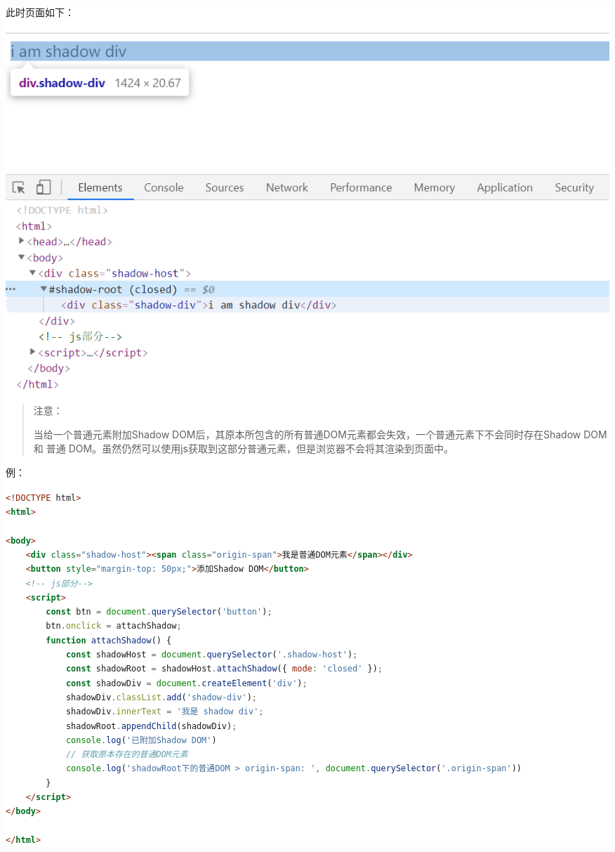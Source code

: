 此时页面如下：

![image-20210629151047288](../assets/shadowDOM/image-20210629151047288.png)



> 注意：
>
> 当给一个普通元素附加Shadow DOM后，其原本所包含的所有普通DOM元素都会失效，一个普通元素下不会同时存在Shadow DOM 和 普通 DOM。虽然仍然可以使用js获取到这部分普通元素，但是浏览器不会将其渲染到页面中。

例：

```html
<!DOCTYPE html>
<html>

<body>
    <div class="shadow-host"><span class="origin-span">我是普通DOM元素</span></div>
    <button style="margin-top: 50px;">添加Shadow DOM</button>
    <!-- js部分-->
    <script>
        const btn = document.querySelector('button');
        btn.onclick = attachShadow;
        function attachShadow() {
            const shadowHost = document.querySelector('.shadow-host');
            const shadowRoot = shadowHost.attachShadow({ mode: 'closed' });
            const shadowDiv = document.createElement('div');
            shadowDiv.classList.add('shadow-div');
            shadowDiv.innerText = '我是 shadow div';
            shadowRoot.appendChild(shadowDiv);
            console.log('已附加Shadow DOM')
            // 获取原本存在的普通DOM元素
            console.log('shadowRoot下的普通DOM > origin-span: ', document.querySelector('.origin-span'))
        }
    </script>
</body>

</html>
```